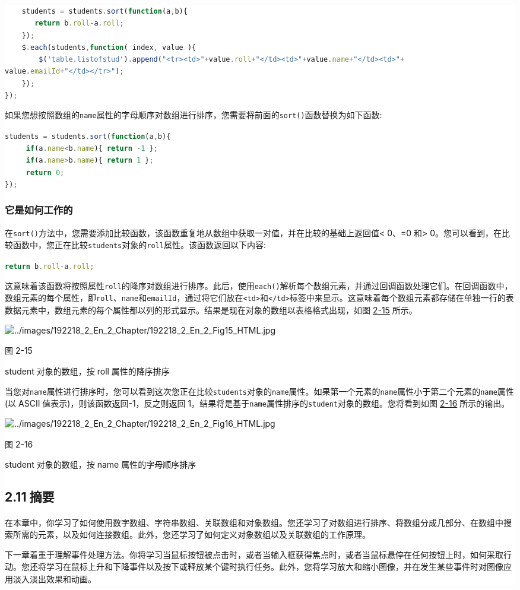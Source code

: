 ```js
    students = students.sort(function(a,b){
       return b.roll-a.roll;
    });
    $.each(students,function( index, value ){
        $('table.listofstud').append("<tr><td>"+value.roll+"</td><td>"+value.name+"</td><td>"+
value.emailId+"</td></tr>");
    });
});

```

如果您想按照数组的`name`属性的字母顺序对数组进行排序，您需要将前面的`sort()`函数替换为如下函数:

```js
students = students.sort(function(a,b){
     if(a.name<b.name){ return -1 };
     if(a.name>b.name){ return 1 };
     return 0;
});

```

### 它是如何工作的

在`sort()`方法中，您需要添加比较函数，该函数重复地从数组中获取一对值，并在比较的基础上返回值< 0、=0 和> 0。您可以看到，在比较函数中，您正在比较`students`对象的`roll`属性。该函数返回以下内容:

```js
return b.roll-a.roll;

```

这意味着该函数将按照属性`roll`的降序对数组进行排序。此后，使用`each()`解析每个数组元素，并通过回调函数处理它们。在回调函数中，数组元素的每个属性，即`roll`、`name`和`emailId`，通过将它们放在`<td>`和`</td>`标签中来显示。这意味着每个数组元素都存储在单独一行的表数据元素中，数组元素的每个属性都以列的形式显示。结果是现在对象的数组以表格格式出现，如图 [2-15](#Fig15) 所示。

![../images/192218_2_En_2_Chapter/192218_2_En_2_Fig15_HTML.jpg](../images/192218_2_En_2_Chapter/192218_2_En_2_Fig15_HTML.jpg)

图 2-15

student 对象的数组，按 roll 属性的降序排序

当您对`name`属性进行排序时，您可以看到这次您正在比较`students`对象的`name`属性。如果第一个元素的`name`属性小于第二个元素的`name`属性(以 ASCII 值表示)，则该函数返回-1，反之则返回 1。结果将是基于`name`属性排序的`student`对象的数组。您将看到如图 [2-16](#Fig16) 所示的输出。

![../images/192218_2_En_2_Chapter/192218_2_En_2_Fig16_HTML.jpg](../images/192218_2_En_2_Chapter/192218_2_En_2_Fig16_HTML.jpg)

图 2-16

student 对象的数组，按 name 属性的字母顺序排序

## 2.11 摘要

在本章中，你学习了如何使用数字数组、字符串数组、关联数组和对象数组。您还学习了对数组进行排序、将数组分成几部分、在数组中搜索所需的元素，以及如何连接数组。此外，您还学习了如何定义对象数组以及关联数组的工作原理。

下一章着重于理解事件处理方法。你将学习当鼠标按钮被点击时，或者当输入框获得焦点时，或者当鼠标悬停在任何按钮上时，如何采取行动。您还将学习在鼠标上升和下降事件以及按下或释放某个键时执行任务。此外，您将学习放大和缩小图像，并在发生某些事件时对图像应用淡入淡出效果和动画。